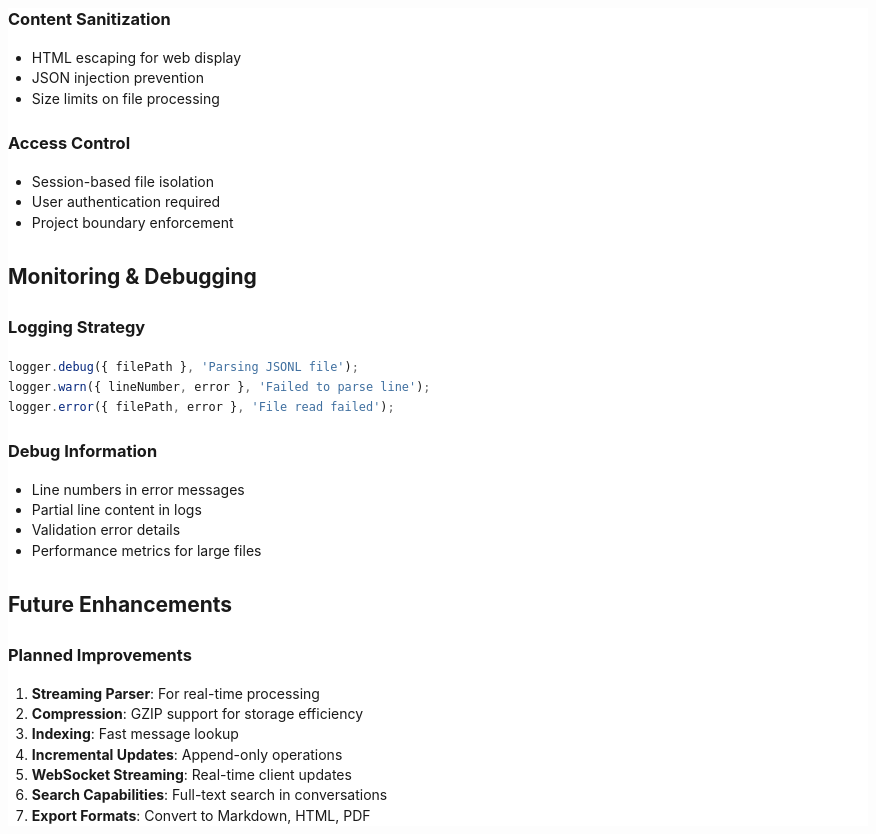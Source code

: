 ### Content Sanitization
- HTML escaping for web display
- JSON injection prevention
- Size limits on file processing

### Access Control
- Session-based file isolation
- User authentication required
- Project boundary enforcement

## Monitoring & Debugging

### Logging Strategy
```typescript
logger.debug({ filePath }, 'Parsing JSONL file');
logger.warn({ lineNumber, error }, 'Failed to parse line');
logger.error({ filePath, error }, 'File read failed');
```

### Debug Information
- Line numbers in error messages
- Partial line content in logs
- Validation error details
- Performance metrics for large files

## Future Enhancements

### Planned Improvements
1. **Streaming Parser**: For real-time processing
2. **Compression**: GZIP support for storage efficiency
3. **Indexing**: Fast message lookup
4. **Incremental Updates**: Append-only operations
5. **WebSocket Streaming**: Real-time client updates
6. **Search Capabilities**: Full-text search in conversations
7. **Export Formats**: Convert to Markdown, HTML, PDF